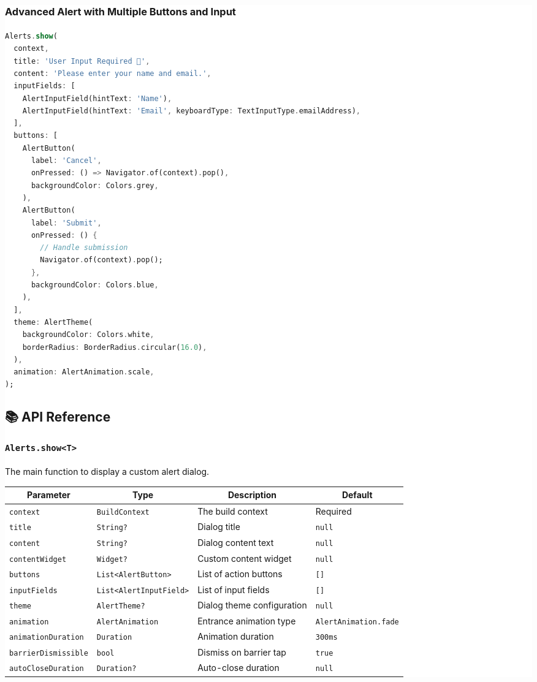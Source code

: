 ### Advanced Alert with Multiple Buttons and Input

```dart
Alerts.show(
  context,
  title: 'User Input Required 📝',
  content: 'Please enter your name and email.',
  inputFields: [
    AlertInputField(hintText: 'Name'),
    AlertInputField(hintText: 'Email', keyboardType: TextInputType.emailAddress),
  ],
  buttons: [
    AlertButton(
      label: 'Cancel',
      onPressed: () => Navigator.of(context).pop(),
      backgroundColor: Colors.grey,
    ),
    AlertButton(
      label: 'Submit',
      onPressed: () {
        // Handle submission
        Navigator.of(context).pop();
      },
      backgroundColor: Colors.blue,
    ),
  ],
  theme: AlertTheme(
    backgroundColor: Colors.white,
    borderRadius: BorderRadius.circular(16.0),
  ),
  animation: AlertAnimation.scale,
);
```

## 📚 API Reference

### `Alerts.show<T>`

The main function to display a custom alert dialog.

| Parameter | Type | Description | Default |
|-----------|------|-------------|---------|
| `context` | `BuildContext` | The build context | Required |
| `title` | `String?` | Dialog title | `null` |
| `content` | `String?` | Dialog content text | `null` |
| `contentWidget` | `Widget?` | Custom content widget | `null` |
| `buttons` | `List<AlertButton>` | List of action buttons | `[]` |
| `inputFields` | `List<AlertInputField>` | List of input fields | `[]` |
| `theme` | `AlertTheme?` | Dialog theme configuration | `null` |
| `animation` | `AlertAnimation` | Entrance animation type | `AlertAnimation.fade` |
| `animationDuration` | `Duration` | Animation duration | `300ms` |
| `barrierDismissible` | `bool` | Dismiss on barrier tap | `true` |
| `autoCloseDuration` | `Duration?` | Auto-close duration | `null` |
